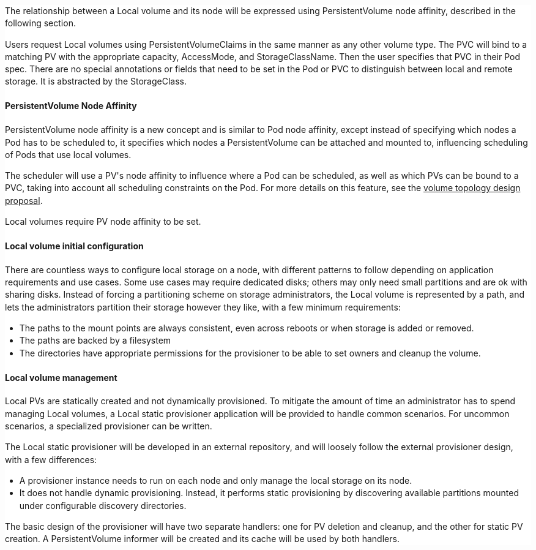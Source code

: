 The relationship between a Local volume and its node will be expressed using
PersistentVolume node affinity, described in the following section.

Users request Local volumes using PersistentVolumeClaims in the same manner as any
other volume type. The PVC will bind to a matching PV with the appropriate capacity,
AccessMode, and StorageClassName.  Then the user specifies that PVC in their
Pod spec.  There are no special annotations or fields that need to be set in the Pod
or PVC to distinguish between local and remote storage.  It is abstracted by the
StorageClass.

#### PersistentVolume Node Affinity

PersistentVolume node affinity is a new concept and is similar to Pod node affinity,
except instead of specifying which nodes a Pod has to be scheduled to, it specifies which nodes
a PersistentVolume can be attached and mounted to, influencing scheduling of Pods that
use local volumes.

The scheduler will use a PV's node affinity to influence where a Pod can be
scheduled, as well as which PVs can be bound to a PVC, taking into account all
scheduling constraints on the Pod. For more details on this feature, see the
[volume topology design
proposal](https://github.com/kubernetes/community/blob/master/contributors/design-proposals/storage/volume-topology-scheduling.md).

Local volumes require PV node affinity to be set.

#### Local volume initial configuration

There are countless ways to configure local storage on a node, with different patterns to
follow depending on application requirements and use cases.  Some use cases may require
dedicated disks; others may only need small partitions and are ok with sharing disks.
Instead of forcing a partitioning scheme on storage administrators, the Local volume
is represented by a path, and lets the administrators partition their storage however they
like, with a few minimum requirements:

* The paths to the mount points are always consistent, even across reboots or when storage
is added or removed.
* The paths are backed by a filesystem
* The directories have appropriate permissions for the provisioner to be able to set owners and
cleanup the volume.

#### Local volume management

Local PVs are statically created and not dynamically provisioned.
To mitigate the amount of time an administrator has to spend managing Local volumes,
a Local static provisioner application will be provided to handle common scenarios.  For
uncommon scenarios, a specialized provisioner can be written.

The Local static provisioner will be developed in an external repository,
and will loosely follow the external provisioner design, with a few differences:

* A provisioner instance needs to run on each node and only manage the local storage on its node.
* It does not handle dynamic provisioning.  Instead, it performs static provisioning
by discovering available partitions mounted under configurable discovery directories.

The basic design of the provisioner will have two separate handlers: one for PV deletion and
cleanup, and the other for static PV creation.  A PersistentVolume informer will be created
and its cache will be used by both handlers.
